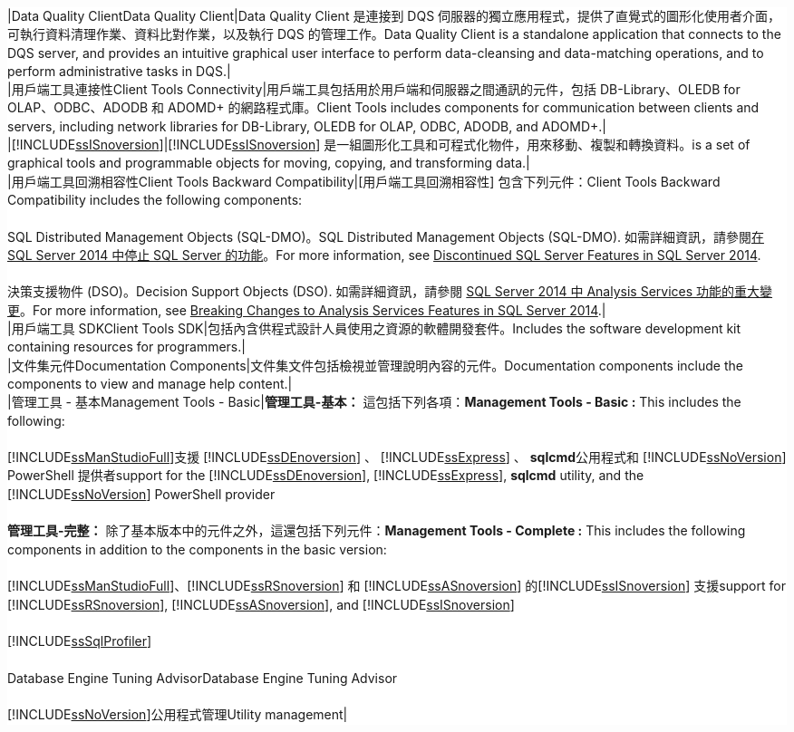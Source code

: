 |<span data-ttu-id="d739c-152">Data Quality Client</span><span class="sxs-lookup"><span data-stu-id="d739c-152">Data Quality Client</span></span>|<span data-ttu-id="d739c-153">Data Quality Client 是連接到 DQS 伺服器的獨立應用程式，提供了直覺式的圖形化使用者介面，可執行資料清理作業、資料比對作業，以及執行 DQS 的管理工作。</span><span class="sxs-lookup"><span data-stu-id="d739c-153">Data Quality Client is a standalone application that connects to the DQS server, and provides an intuitive graphical user interface to perform data-cleansing and data-matching operations, and to perform administrative tasks in DQS.</span></span>|  
|<span data-ttu-id="d739c-154">用戶端工具連接性</span><span class="sxs-lookup"><span data-stu-id="d739c-154">Client Tools Connectivity</span></span>|<span data-ttu-id="d739c-155">用戶端工具包括用於用戶端和伺服器之間通訊的元件，包括 DB-Library、OLEDB for OLAP、ODBC、ADODB 和 ADOMD+ 的網路程式庫。</span><span class="sxs-lookup"><span data-stu-id="d739c-155">Client Tools includes components for communication between clients and servers, including network libraries for DB-Library, OLEDB for OLAP, ODBC, ADODB, and ADOMD+.</span></span>|  
|[!INCLUDE[ssISnoversion](../../includes/ssisnoversion-md.md)]|[!INCLUDE[ssISnoversion](../../includes/ssisnoversion-md.md)] <span data-ttu-id="d739c-156">是一組圖形化工具和可程式化物件，用來移動、複製和轉換資料。</span><span class="sxs-lookup"><span data-stu-id="d739c-156">is a set of graphical tools and programmable objects for moving, copying, and transforming data.</span></span>|  
|<span data-ttu-id="d739c-157">用戶端工具回溯相容性</span><span class="sxs-lookup"><span data-stu-id="d739c-157">Client Tools Backward Compatibility</span></span>|<span data-ttu-id="d739c-158">[用戶端工具回溯相容性] 包含下列元件：</span><span class="sxs-lookup"><span data-stu-id="d739c-158">Client Tools Backward Compatibility includes the following components:</span></span><br /><br /> <span data-ttu-id="d739c-159">SQL Distributed Management Objects (SQL-DMO)。</span><span class="sxs-lookup"><span data-stu-id="d739c-159">SQL Distributed Management Objects (SQL-DMO).</span></span> <span data-ttu-id="d739c-160">如需詳細資訊，請參閱[在 SQL Server 2014 中停止 SQL Server 的功能](../../../2014/getting-started/discontinued-sql-server-features-in-sql-server-2014.md)。</span><span class="sxs-lookup"><span data-stu-id="d739c-160">For more information, see [Discontinued SQL Server Features in SQL Server 2014](../../../2014/getting-started/discontinued-sql-server-features-in-sql-server-2014.md).</span></span><br /><br /> <span data-ttu-id="d739c-161">決策支援物件 (DSO)。</span><span class="sxs-lookup"><span data-stu-id="d739c-161">Decision Support Objects (DSO).</span></span> <span data-ttu-id="d739c-162">如需詳細資訊，請參閱 [SQL Server 2014 中 Analysis Services 功能的重大變更](../../../2014/analysis-services/breaking-changes-to-analysis-services-features-in-sql-server-2014.md)。</span><span class="sxs-lookup"><span data-stu-id="d739c-162">For more information, see [Breaking Changes to Analysis Services Features in SQL Server 2014](../../../2014/analysis-services/breaking-changes-to-analysis-services-features-in-sql-server-2014.md).</span></span>|  
|<span data-ttu-id="d739c-163">用戶端工具 SDK</span><span class="sxs-lookup"><span data-stu-id="d739c-163">Client Tools SDK</span></span>|<span data-ttu-id="d739c-164">包括內含供程式設計人員使用之資源的軟體開發套件。</span><span class="sxs-lookup"><span data-stu-id="d739c-164">Includes the software development kit containing resources for programmers.</span></span>|  
|<span data-ttu-id="d739c-165">文件集元件</span><span class="sxs-lookup"><span data-stu-id="d739c-165">Documentation Components</span></span>|<span data-ttu-id="d739c-166">文件集文件包括檢視並管理說明內容的元件。</span><span class="sxs-lookup"><span data-stu-id="d739c-166">Documentation components include the components to view and manage help content.</span></span>|  
|<span data-ttu-id="d739c-167">管理工具 - 基本</span><span class="sxs-lookup"><span data-stu-id="d739c-167">Management Tools - Basic</span></span>|<span data-ttu-id="d739c-168">**管理工具-基本：** 這包括下列各項：</span><span class="sxs-lookup"><span data-stu-id="d739c-168">**Management Tools - Basic :** This includes the following:</span></span><br /><br /> [!INCLUDE[ssManStudioFull](../../includes/ssmanstudiofull-md.md)]<span data-ttu-id="d739c-169">支援 [!INCLUDE[ssDEnoversion](../../includes/ssdenoversion-md.md)] 、 [!INCLUDE[ssExpress](../../includes/ssexpress-md.md)] 、 **sqlcmd**公用程式和 [!INCLUDE[ssNoVersion](../../includes/ssnoversion-md.md)] PowerShell 提供者</span><span class="sxs-lookup"><span data-stu-id="d739c-169">support for the [!INCLUDE[ssDEnoversion](../../includes/ssdenoversion-md.md)], [!INCLUDE[ssExpress](../../includes/ssexpress-md.md)], **sqlcmd** utility, and the [!INCLUDE[ssNoVersion](../../includes/ssnoversion-md.md)] PowerShell provider</span></span><br /><br /> <span data-ttu-id="d739c-170">**管理工具-完整：** 除了基本版本中的元件之外，這還包括下列元件：</span><span class="sxs-lookup"><span data-stu-id="d739c-170">**Management Tools - Complete :** This includes the following components in addition to the components in the basic version:</span></span><br /><br /> [!INCLUDE[ssManStudioFull](../../includes/ssmanstudiofull-md.md)]<span data-ttu-id="d739c-171">、[!INCLUDE[ssRSnoversion](../../includes/ssrsnoversion-md.md)] 和 [!INCLUDE[ssASnoversion](../../includes/ssasnoversion-md.md)] 的[!INCLUDE[ssISnoversion](../../includes/ssisnoversion-md.md)] 支援</span><span class="sxs-lookup"><span data-stu-id="d739c-171">support for [!INCLUDE[ssRSnoversion](../../includes/ssrsnoversion-md.md)], [!INCLUDE[ssASnoversion](../../includes/ssasnoversion-md.md)], and [!INCLUDE[ssISnoversion](../../includes/ssisnoversion-md.md)]</span></span><br /><br /> [!INCLUDE[ssSqlProfiler](../../includes/sssqlprofiler-md.md)]<br /><br /> <span data-ttu-id="d739c-172">Database Engine Tuning Advisor</span><span class="sxs-lookup"><span data-stu-id="d739c-172">Database Engine Tuning Advisor</span></span><br /><br /> [!INCLUDE[ssNoVersion](../../includes/ssnoversion-md.md)]<span data-ttu-id="d739c-173">公用程式管理</span><span class="sxs-lookup"><span data-stu-id="d739c-173">Utility management</span></span>|  